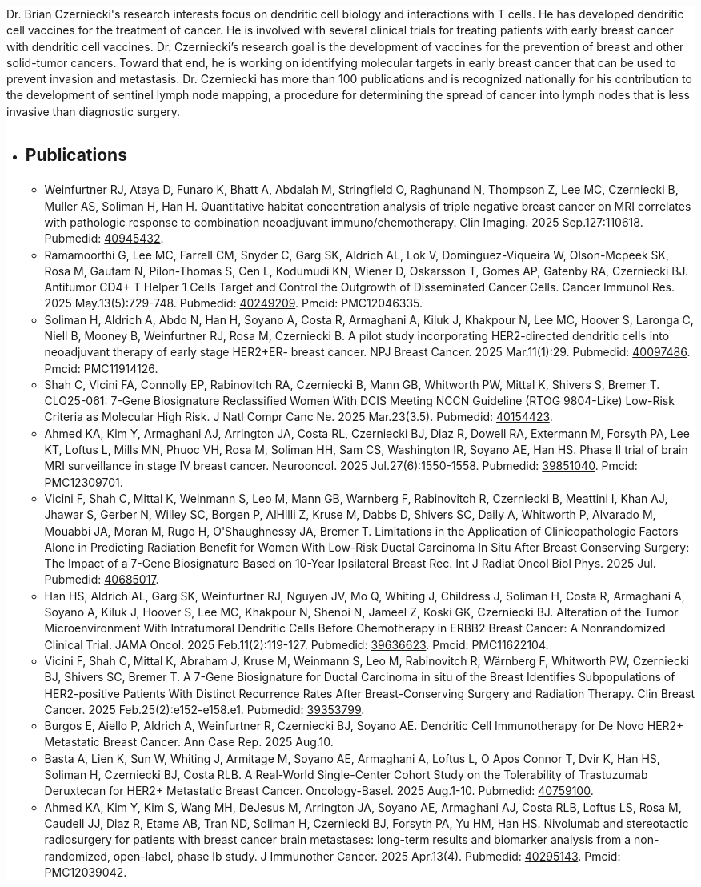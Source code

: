 Dr. Brian Czerniecki's research interests focus on dendritic cell biology and interactions with T cells. He has developed dendritic cell vaccines for the treatment of cancer. He is involved with several clinical trials for treating patients with early breast cancer with dendritic cell vaccines. Dr. Czerniecki’s research goal is the development of vaccines for the prevention of breast and other solid-tumor cancers. Toward that end, he is working on identifying molecular targets in early breast cancer that can be used to prevent invasion and metastasis. Dr. Czerniecki has more than 100 publications and is recognized nationally for his contribution to the development of sentinel lymph node mapping, a procedure for determining the spread of cancer into lymph nodes that is less invasive than diagnostic surgery.
  * ## Publications
    * Weinfurtner RJ, Ataya D, Funaro K, Bhatt A, Abdalah M, Stringfield O, Raghunand N, Thompson Z, Lee MC, Czerniecki B, Muller AS, Soliman H, Han H. Quantitative habitat concentration analysis of triple negative breast cancer on MRI correlates with pathologic response to combination neoadjuvant immuno/chemotherapy. Clin Imaging. 2025 Sep.127:110618. Pubmedid: [40945432](https://www.ncbi.nlm.nih.gov/pubmed/40945432). 
    * Ramamoorthi G, Lee MC, Farrell CM, Snyder C, Garg SK, Aldrich AL, Lok V, Dominguez-Viqueira W, Olson-Mcpeek SK, Rosa M, Gautam N, Pilon-Thomas S, Cen L, Kodumudi KN, Wiener D, Oskarsson T, Gomes AP, Gatenby RA, Czerniecki BJ. Antitumor CD4+ T Helper 1 Cells Target and Control the Outgrowth of Disseminated Cancer Cells. Cancer Immunol Res. 2025 May.13(5):729-748. Pubmedid: [40249209](https://www.ncbi.nlm.nih.gov/pubmed/40249209). Pmcid: PMC12046335. 
    * Soliman H, Aldrich A, Abdo N, Han H, Soyano A, Costa R, Armaghani A, Kiluk J, Khakpour N, Lee MC, Hoover S, Laronga C, Niell B, Mooney B, Weinfurtner RJ, Rosa M, Czerniecki B. A pilot study incorporating HER2-directed dendritic cells into neoadjuvant therapy of early stage HER2+ER- breast cancer. NPJ Breast Cancer. 2025 Mar.11(1):29. Pubmedid: [40097486](https://www.ncbi.nlm.nih.gov/pubmed/40097486). Pmcid: PMC11914126. 
    * Shah C, Vicini FA, Connolly EP, Rabinovitch RA, Czerniecki B, Mann GB, Whitworth PW, Mittal K, Shivers S, Bremer T. CLO25-061: 7-Gene Biosignature Reclassified Women With DCIS Meeting NCCN Guideline (RTOG 9804-Like) Low-Risk Criteria as Molecular High Risk. J Natl Compr Canc Ne. 2025 Mar.23(3.5). Pubmedid: [40154423](https://www.ncbi.nlm.nih.gov/pubmed/40154423). 
    * Ahmed KA, Kim Y, Armaghani AJ, Arrington JA, Costa RL, Czerniecki BJ, Diaz R, Dowell RA, Extermann M, Forsyth PA, Lee KT, Loftus L, Mills MN, Phuoc VH, Rosa M, Soliman HH, Sam CS, Washington IR, Soyano AE, Han HS. Phase II trial of brain MRI surveillance in stage IV breast cancer. Neurooncol. 2025 Jul.27(6):1550-1558. Pubmedid: [39851040](https://www.ncbi.nlm.nih.gov/pubmed/39851040). Pmcid: PMC12309701. 
    * Vicini F, Shah C, Mittal K, Weinmann S, Leo M, Mann GB, Warnberg F, Rabinovitch R, Czerniecki B, Meattini I, Khan AJ, Jhawar S, Gerber N, Willey SC, Borgen P, AlHilli Z, Kruse M, Dabbs D, Shivers SC, Daily A, Whitworth P, Alvarado M, Mouabbi JA, Moran M, Rugo H, O'Shaughnessy JA, Bremer T. Limitations in the Application of Clinicopathologic Factors Alone in Predicting Radiation Benefit for Women With Low-Risk Ductal Carcinoma In Situ After Breast Conserving Surgery: The Impact of a 7-Gene Biosignature Based on 10-Year Ipsilateral Breast Rec. Int J Radiat Oncol Biol Phys. 2025 Jul. Pubmedid: [40685017](https://www.ncbi.nlm.nih.gov/pubmed/40685017). 
    * Han HS, Aldrich AL, Garg SK, Weinfurtner RJ, Nguyen JV, Mo Q, Whiting J, Childress J, Soliman H, Costa R, Armaghani A, Soyano A, Kiluk J, Hoover S, Lee MC, Khakpour N, Shenoi N, Jameel Z, Koski GK, Czerniecki BJ. Alteration of the Tumor Microenvironment With Intratumoral Dendritic Cells Before Chemotherapy in ERBB2 Breast Cancer: A Nonrandomized Clinical Trial. JAMA Oncol. 2025 Feb.11(2):119-127. Pubmedid: [39636623](https://www.ncbi.nlm.nih.gov/pubmed/39636623). Pmcid: PMC11622104. 
    * Vicini F, Shah C, Mittal K, Abraham J, Kruse M, Weinmann S, Leo M, Rabinovitch R, Wärnberg F, Whitworth PW, Czerniecki BJ, Shivers SC, Bremer T. A 7-Gene Biosignature for Ductal Carcinoma in situ of the Breast Identifies Subpopulations of HER2-positive Patients With Distinct Recurrence Rates After Breast-Conserving Surgery and Radiation Therapy. Clin Breast Cancer. 2025 Feb.25(2):e152-e158.e1. Pubmedid: [39353799](https://www.ncbi.nlm.nih.gov/pubmed/39353799). 
    * Burgos E, Aiello P, Aldrich A, Weinfurtner R, Czerniecki BJ, Soyano AE. Dendritic Cell Immunotherapy for De Novo HER2+ Metastatic Breast Cancer. Ann Case Rep. 2025 Aug.10. 
    * Basta A, Lien K, Sun W, Whiting J, Armitage M, Soyano AE, Armaghani A, Loftus L, O Apos Connor T, Dvir K, Han HS, Soliman H, Czerniecki BJ, Costa RLB. A Real-World Single-Center Cohort Study on the Tolerability of Trastuzumab Deruxtecan for HER2+ Metastatic Breast Cancer. Oncology-Basel. 2025 Aug.1-10. Pubmedid: [40759100](https://www.ncbi.nlm.nih.gov/pubmed/40759100). 
    * Ahmed KA, Kim Y, Kim S, Wang MH, DeJesus M, Arrington JA, Soyano AE, Armaghani AJ, Costa RLB, Loftus LS, Rosa M, Caudell JJ, Diaz R, Etame AB, Tran ND, Soliman H, Czerniecki BJ, Forsyth PA, Yu HM, Han HS. Nivolumab and stereotactic radiosurgery for patients with breast cancer brain metastases: long-term results and biomarker analysis from a non-randomized, open-label, phase Ib study. J Immunother Cancer. 2025 Apr.13(4). Pubmedid: [40295143](https://www.ncbi.nlm.nih.gov/pubmed/40295143). Pmcid: PMC12039042. 